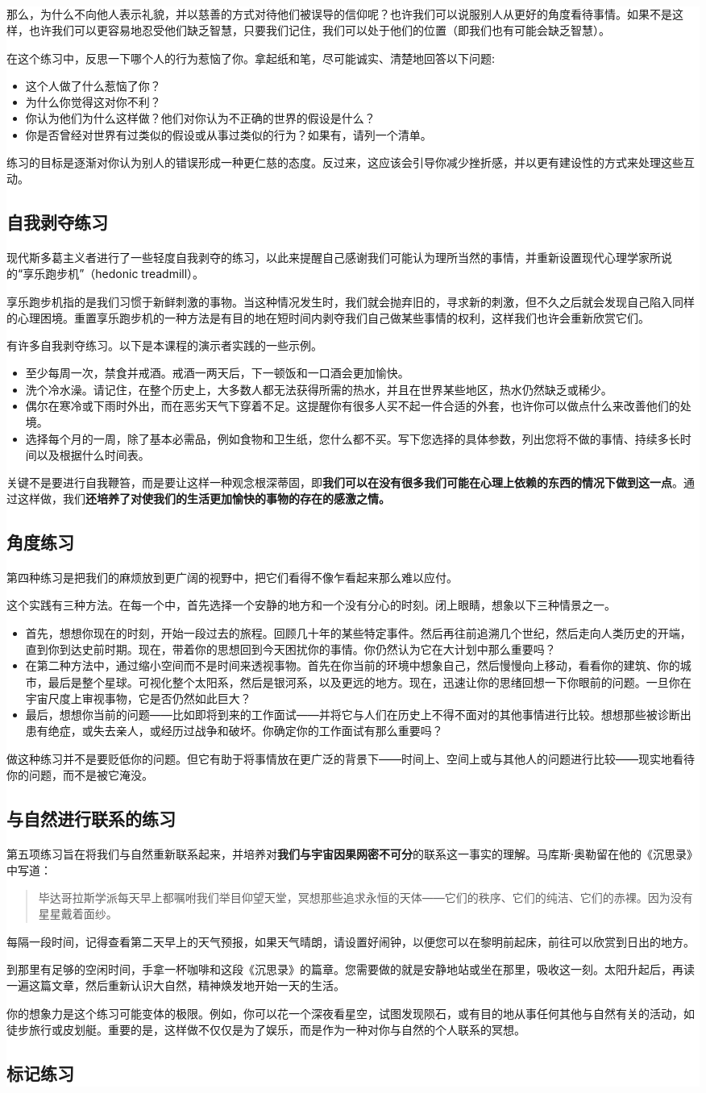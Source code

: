 那么，为什么不向他人表示礼貌，并以慈善的方式对待他们被误导的信仰呢？也许我们可以说服别人从更好的角度看待事情。如果不是这样，也许我们可以更容易地忍受他们缺乏智慧，只要我们记住，我们可以处于他们的位置（即我们也有可能会缺乏智慧）。

在这个练习中，反思一下哪个人的行为惹恼了你。拿起纸和笔，尽可能诚实、清楚地回答以下问题:

- 这个人做了什么惹恼了你？
- 为什么你觉得这对你不利？
- 你认为他们为什么这样做？他们对你认为不正确的世界的假设是什么？
- 你是否曾经对世界有过类似的假设或从事过类似的行为？如果有，请列一个清单。

练习的目标是逐渐对你认为别人的错误形成一种更仁慈的态度。反过来，这应该会引导你减少挫折感，并以更有建设性的方式来处理这些互动。

## 自我剥夺练习

现代斯多葛主义者进行了一些轻度自我剥夺的练习，以此来提醒自己感谢我们可能认为理所当然的事情，并重新设置现代心理学家所说的“享乐跑步机”（hedonic treadmill）。

享乐跑步机指的是我们习惯于新鲜刺激的事物。当这种情况发生时，我们就会抛弃旧的，寻求新的刺激，但不久之后就会发现自己陷入同样的心理困境。重置享乐跑步机的一种方法是有目的地在短时间内剥夺我们自己做某些事情的权利，这样我们也许会重新欣赏它们。

有许多自我剥夺练习。以下是本课程的演示者实践的一些示例。

- 至少每周一次，禁食并戒酒。戒酒一两天后，下一顿饭和一口酒会更加愉快。
- 洗个冷水澡。请记住，在整个历史上，大多数人都无法获得所需的热水，并且在世界某些地区，热水仍然缺乏或稀少。
- 偶尔在寒冷或下雨时外出，而在恶劣天气下穿着不足。这提醒你有很多人买不起一件合适的外套，也许你可以做点什么来改善他们的处境。
- 选择每个月的一周，除了基本必需品，例如食物和卫生纸，您什么都不买。写下您选择的具体参数，列出您将不做的事情、持续多长时间以及根据什么时间表。

关键不是要进行自我鞭笞，而是要让这样一种观念根深蒂固，即**我们可以在没有很多我们可能在心理上依赖的东西的情况下做到这一点**。通过这样做，我们**还培养了对使我们的生活更加愉快的事物的存在的感激之情。**

## 角度练习

第四种练习是把我们的麻烦放到更广阔的视野中，把它们看得不像乍看起来那么难以应付。

这个实践有三种方法。在每一个中，首先选择一个安静的地方和一个没有分心的时刻。闭上眼睛，想象以下三种情景之一。

- 首先，想想你现在的时刻，开始一段过去的旅程。回顾几十年的某些特定事件。然后再往前追溯几个世纪，然后走向人类历史的开端，直到你到达史前时期。现在，带着你的思想回到今天困扰你的事情。你仍然认为它在大计划中那么重要吗？
- 在第二种方法中，通过缩小空间而不是时间来透视事物。首先在你当前的环境中想象自己，然后慢慢向上移动，看看你的建筑、你的城市，最后是整个星球。可视化整个太阳系，然后是银河系，以及更远的地方。现在，迅速让你的思绪回想一下你眼前的问题。一旦你在宇宙尺度上审视事物，它是否仍然如此巨大？
- 最后，想想你当前的问题——比如即将到来的工作面试——并将它与人们在历史上不得不面对的其他事情进行比较。想想那些被诊断出患有绝症，或失去亲人，或经历过战争和破坏。你确定你的工作面试有那么重要吗？

做这种练习并不是要贬低你的问题。但它有助于将事情放在更广泛的背景下——时间上、空间上或与其他人的问题进行比较——现实地看待你的问题，而不是被它淹没。

## 与自然进行联系的练习

第五项练习旨在将我们与自然重新联系起来，并培养对**我们与宇宙因果网密不可分**的联系这一事实的理解。马库斯·奥勒留在他的《沉思录》中写道：

> 毕达哥拉斯学派每天早上都嘱咐我们举目仰望天堂，冥想那些追求永恒的天体——它们的秩序、它们的纯洁、它们的赤裸。因为没有星星戴着面纱。

每隔一段时间，记得查看第二天早上的天气预报，如果天气晴朗，请设置好闹钟，以便您可以在黎明前起床，前往可以欣赏到日出的地方。

到那里有足够的空闲时间，手拿一杯咖啡和这段《沉思录》的篇章。您需要做的就是安静地站或坐在那里，吸收这一刻。太阳升起后，再读一遍这篇文章，然后重新认识大自然，精神焕发地开始一天的生活。

你的想象力是这个练习可能变体的极限。例如，你可以花一个深夜看星空，试图发现陨石，或有目的地从事任何其他与自然有关的活动，如徒步旅行或皮划艇。重要的是，这样做不仅仅是为了娱乐，而是作为一种对你与自然的个人联系的冥想。

## 标记练习
